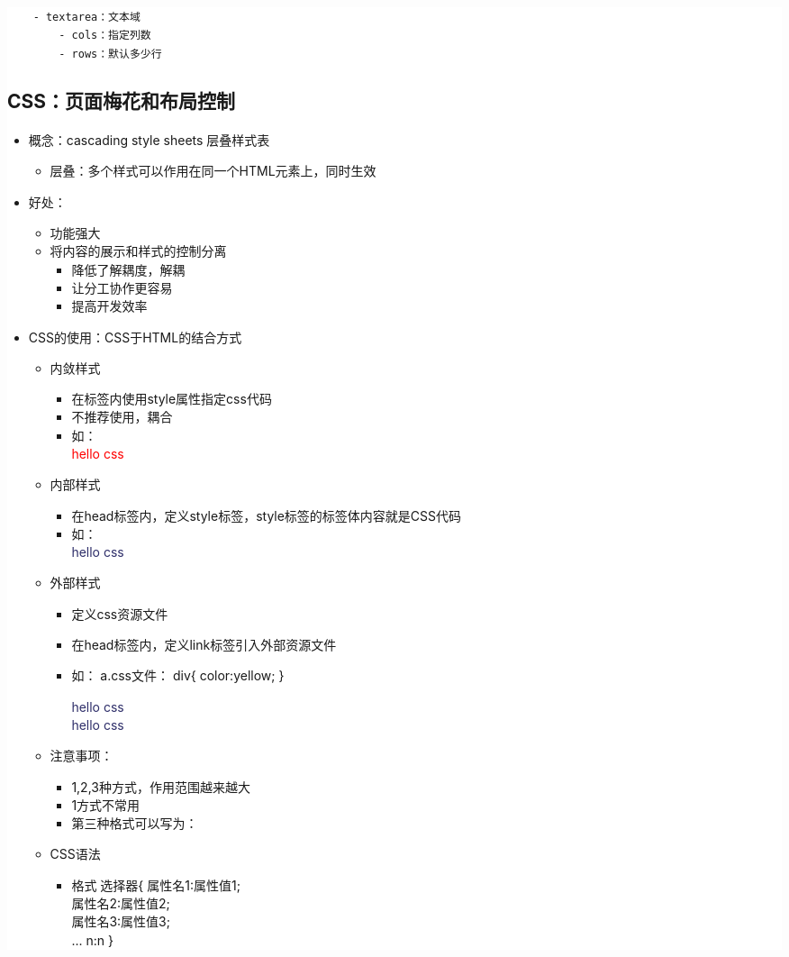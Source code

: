         - textarea：文本域
            - cols：指定列数
            - rows：默认多少行
            
## CSS：页面梅花和布局控制
- 概念：cascading style sheets 层叠样式表
    - 层叠：多个样式可以作用在同一个HTML元素上，同时生效

- 好处：
     - 功能强大
     - 将内容的展示和样式的控制分离
        - 降低了解耦度，解耦
        - 让分工协作更容易
        - 提高开发效率

- CSS的使用：CSS于HTML的结合方式

    - 内敛样式
        - 在标签内使用style属性指定css代码
        - 不推荐使用，耦合
        - 如：<div style="color:red;">hello css</div>
        
    - 内部样式
        - 在head标签内，定义style标签，style标签的标签体内容就是CSS代码
        - 如：
            <style>
                div{
                    color:#2f2f6a;
                }
            </style>
            <div>hello css</div>
    
    - 外部样式
        - 定义css资源文件
        - 在head标签内，定义link标签引入外部资源文件
        - 如：
            a.css文件：
                div{
                    color:yellow;
                }
                
            <link rel="stylesheet" href="css/a.css">
            <div>hello css</div>
            <div>hello css</div>

    - 注意事项：
        - 1,2,3种方式，作用范围越来越大
        - 1方式不常用
        - 第三种格式可以写为：
             <style>
                 @import "css/a.css";
             </style>
             
    - CSS语法
        - 格式
            选择器{
                属性名1:属性值1;    
                属性名2:属性值2;    
                属性名3:属性值3;    
                ...
                n:n
            }
        